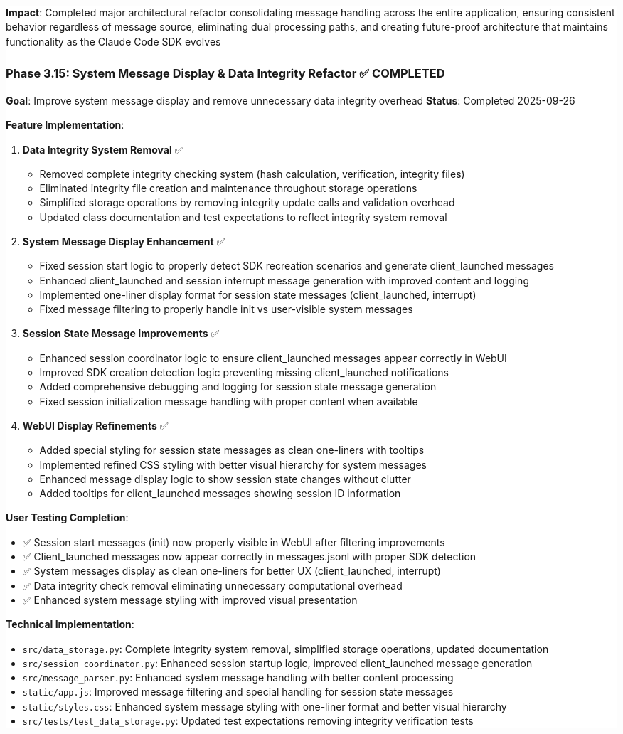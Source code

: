 **Impact**: Completed major architectural refactor consolidating message handling across the entire application, ensuring consistent behavior regardless of message source, eliminating dual processing paths, and creating future-proof architecture that maintains functionality as the Claude Code SDK evolves

### Phase 3.15: System Message Display & Data Integrity Refactor ✅ COMPLETED
**Goal**: Improve system message display and remove unnecessary data integrity overhead
**Status**: Completed 2025-09-26

**Feature Implementation**:
1. **Data Integrity System Removal** ✅
   - Removed complete integrity checking system (hash calculation, verification, integrity files)
   - Eliminated integrity file creation and maintenance throughout storage operations
   - Simplified storage operations by removing integrity update calls and validation overhead
   - Updated class documentation and test expectations to reflect integrity system removal

2. **System Message Display Enhancement** ✅
   - Fixed session start logic to properly detect SDK recreation scenarios and generate client_launched messages
   - Enhanced client_launched and session interrupt message generation with improved content and logging
   - Implemented one-liner display format for session state messages (client_launched, interrupt)
   - Fixed message filtering to properly handle init vs user-visible system messages

3. **Session State Message Improvements** ✅
   - Enhanced session coordinator logic to ensure client_launched messages appear correctly in WebUI
   - Improved SDK creation detection logic preventing missing client_launched notifications
   - Added comprehensive debugging and logging for session state message generation
   - Fixed session initialization message handling with proper content when available

4. **WebUI Display Refinements** ✅
   - Added special styling for session state messages as clean one-liners with tooltips
   - Implemented refined CSS styling with better visual hierarchy for system messages
   - Enhanced message display logic to show session state changes without clutter
   - Added tooltips for client_launched messages showing session ID information

**User Testing Completion**:
- ✅ Session start messages (init) now properly visible in WebUI after filtering improvements
- ✅ Client_launched messages now appear correctly in messages.jsonl with proper SDK detection
- ✅ System messages display as clean one-liners for better UX (client_launched, interrupt)
- ✅ Data integrity check removal eliminating unnecessary computational overhead
- ✅ Enhanced system message styling with improved visual presentation

**Technical Implementation**:
- `src/data_storage.py`: Complete integrity system removal, simplified storage operations, updated documentation
- `src/session_coordinator.py`: Enhanced session startup logic, improved client_launched message generation
- `src/message_parser.py`: Enhanced system message handling with better content processing
- `static/app.js`: Improved message filtering and special handling for session state messages
- `static/styles.css`: Enhanced system message styling with one-liner format and better visual hierarchy
- `src/tests/test_data_storage.py`: Updated test expectations removing integrity verification tests

